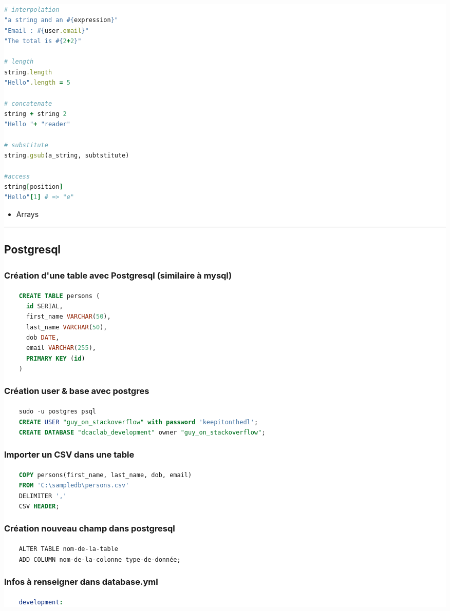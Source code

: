 ```ruby
# interpolation
"a string and an #{expression}"
"Email : #{user.email}"
"The total is #{2+2}"

# length
string.length
"Hello".length = 5

# concatenate
string + string 2
"Hello "+ "reader"

# substitute
string.gsub(a_string, subtstitute)

#access
string[position]
"Hello"[1] # => "e"
```
* Arrays
```ruby 

```

--------------------

## Postgresql
### Création d'une table avec Postgresql (similaire à mysql)
```sql
    CREATE TABLE persons (
      id SERIAL,
      first_name VARCHAR(50),
      last_name VARCHAR(50),
      dob DATE,
      email VARCHAR(255),
      PRIMARY KEY (id)
    )
```
### Création user & base avec postgres
```sql
    sudo -u postgres psql
    CREATE USER "guy_on_stackoverflow" with password 'keepitonthedl';
    CREATE DATABASE "dcaclab_development" owner "guy_on_stackoverflow";
```
### Importer un CSV dans une table
```sql
    COPY persons(first_name, last_name, dob, email)
    FROM 'C:\sampledb\persons.csv'
    DELIMITER ','
    CSV HEADER;
```
### Création nouveau champ dans postgresql
```psql
    ALTER TABLE nom-de-la-table
    ADD COLUMN nom-de-la-colonne type-de-donnée;
```
### Infos à renseigner dans database.yml
```yml
    development:
```